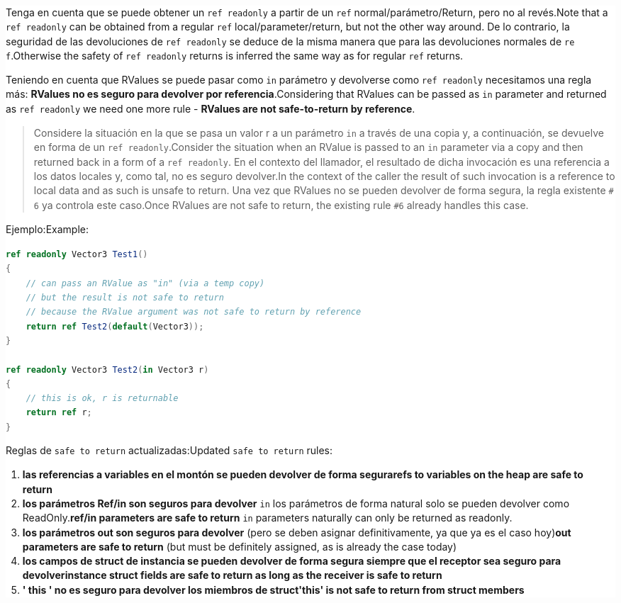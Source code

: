 <span data-ttu-id="ff17f-275">Tenga en cuenta que se puede obtener un `ref readonly` a partir de un `ref` normal/parámetro/Return, pero no al revés.</span><span class="sxs-lookup"><span data-stu-id="ff17f-275">Note that a `ref readonly` can be obtained from a regular `ref` local/parameter/return, but not the other way around.</span></span> <span data-ttu-id="ff17f-276">De lo contrario, la seguridad de las devoluciones de `ref readonly` se deduce de la misma manera que para las devoluciones normales de `ref`.</span><span class="sxs-lookup"><span data-stu-id="ff17f-276">Otherwise the safety of `ref readonly` returns is inferred the same way as for regular `ref` returns.</span></span>

<span data-ttu-id="ff17f-277">Teniendo en cuenta que RValues se puede pasar como `in` parámetro y devolverse como `ref readonly` necesitamos una regla más: **RValues no es seguro para devolver por referencia**.</span><span class="sxs-lookup"><span data-stu-id="ff17f-277">Considering that RValues can be passed as `in` parameter and returned as `ref readonly` we need one more rule - **RValues are not safe-to-return by reference**.</span></span>

> <span data-ttu-id="ff17f-278">Considere la situación en la que se pasa un valor r a un parámetro `in` a través de una copia y, a continuación, se devuelve en forma de un `ref readonly`.</span><span class="sxs-lookup"><span data-stu-id="ff17f-278">Consider the situation when an RValue is passed to an `in` parameter via a copy and then returned back in a form of a `ref readonly`.</span></span> <span data-ttu-id="ff17f-279">En el contexto del llamador, el resultado de dicha invocación es una referencia a los datos locales y, como tal, no es seguro devolver.</span><span class="sxs-lookup"><span data-stu-id="ff17f-279">In the context of the caller the result of such invocation is a reference to local data and as such is unsafe to return.</span></span>
> <span data-ttu-id="ff17f-280">Una vez que RValues no se pueden devolver de forma segura, la regla existente `#6` ya controla este caso.</span><span class="sxs-lookup"><span data-stu-id="ff17f-280">Once RValues are not safe to return, the existing rule `#6` already handles this case.</span></span>

<span data-ttu-id="ff17f-281">Ejemplo:</span><span class="sxs-lookup"><span data-stu-id="ff17f-281">Example:</span></span>
```csharp
ref readonly Vector3 Test1()
{
    // can pass an RValue as "in" (via a temp copy)
    // but the result is not safe to return
    // because the RValue argument was not safe to return by reference
    return ref Test2(default(Vector3));
}

ref readonly Vector3 Test2(in Vector3 r)
{
    // this is ok, r is returnable
    return ref r;
}
```

<span data-ttu-id="ff17f-282">Reglas de `safe to return` actualizadas:</span><span class="sxs-lookup"><span data-stu-id="ff17f-282">Updated `safe to return` rules:</span></span>

1.  <span data-ttu-id="ff17f-283">**las referencias a variables en el montón se pueden devolver de forma segura**</span><span class="sxs-lookup"><span data-stu-id="ff17f-283">**refs to variables on the heap are safe to return**</span></span>
2.  <span data-ttu-id="ff17f-284">**los parámetros Ref/in son seguros para devolver**
`in` los parámetros de forma natural solo se pueden devolver como ReadOnly.</span><span class="sxs-lookup"><span data-stu-id="ff17f-284">**ref/in parameters are safe to return**
`in` parameters naturally can only be returned as readonly.</span></span>
3.  <span data-ttu-id="ff17f-285">**los parámetros out son seguros para devolver** (pero se deben asignar definitivamente, ya que ya es el caso hoy)</span><span class="sxs-lookup"><span data-stu-id="ff17f-285">**out parameters are safe to return** (but must be definitely assigned, as is already the case today)</span></span>
4.  <span data-ttu-id="ff17f-286">**los campos de struct de instancia se pueden devolver de forma segura siempre que el receptor sea seguro para devolver**</span><span class="sxs-lookup"><span data-stu-id="ff17f-286">**instance struct fields are safe to return as long as the receiver is safe to return**</span></span>
5.  <span data-ttu-id="ff17f-287">**' this ' no es seguro para devolver los miembros de struct**</span><span class="sxs-lookup"><span data-stu-id="ff17f-287">**'this' is not safe to return from struct members**</span></span>